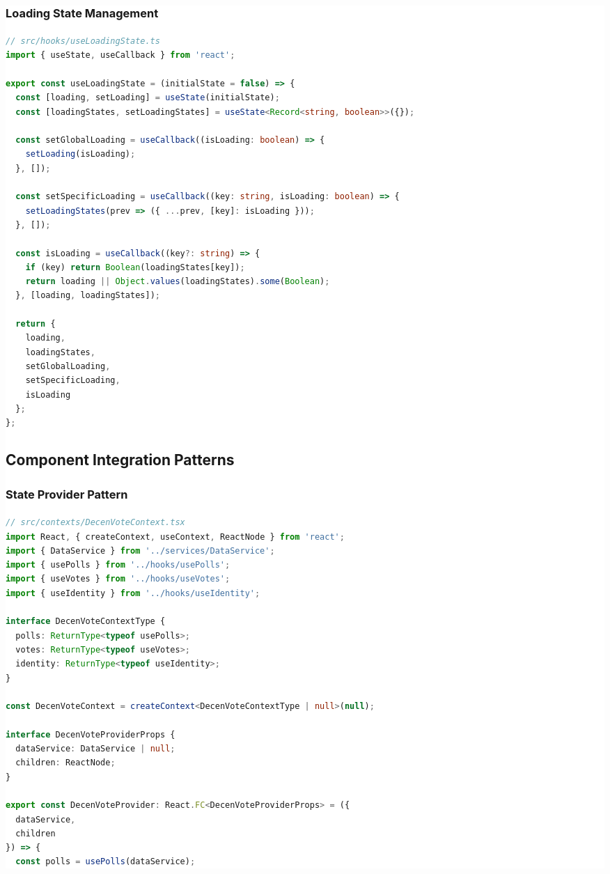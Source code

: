 ### Loading State Management

```typescript
// src/hooks/useLoadingState.ts
import { useState, useCallback } from 'react';

export const useLoadingState = (initialState = false) => {
  const [loading, setLoading] = useState(initialState);
  const [loadingStates, setLoadingStates] = useState<Record<string, boolean>>({});

  const setGlobalLoading = useCallback((isLoading: boolean) => {
    setLoading(isLoading);
  }, []);

  const setSpecificLoading = useCallback((key: string, isLoading: boolean) => {
    setLoadingStates(prev => ({ ...prev, [key]: isLoading }));
  }, []);

  const isLoading = useCallback((key?: string) => {
    if (key) return Boolean(loadingStates[key]);
    return loading || Object.values(loadingStates).some(Boolean);
  }, [loading, loadingStates]);

  return {
    loading,
    loadingStates,
    setGlobalLoading,
    setSpecificLoading,
    isLoading
  };
};
```

## Component Integration Patterns

### State Provider Pattern

```typescript
// src/contexts/DecenVoteContext.tsx
import React, { createContext, useContext, ReactNode } from 'react';
import { DataService } from '../services/DataService';
import { usePolls } from '../hooks/usePolls';
import { useVotes } from '../hooks/useVotes';
import { useIdentity } from '../hooks/useIdentity';

interface DecenVoteContextType {
  polls: ReturnType<typeof usePolls>;
  votes: ReturnType<typeof useVotes>;
  identity: ReturnType<typeof useIdentity>;
}

const DecenVoteContext = createContext<DecenVoteContextType | null>(null);

interface DecenVoteProviderProps {
  dataService: DataService | null;
  children: ReactNode;
}

export const DecenVoteProvider: React.FC<DecenVoteProviderProps> = ({
  dataService,
  children
}) => {
  const polls = usePolls(dataService);
```